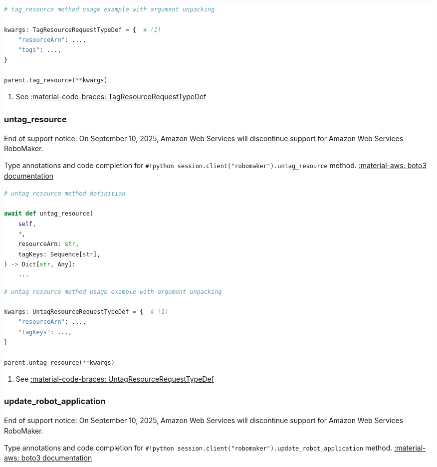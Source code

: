 ```python
# tag_resource method usage example with argument unpacking

kwargs: TagResourceRequestTypeDef = {  # (1)
    "resourceArn": ...,
    "tags": ...,
}

parent.tag_resource(**kwargs)
```

1. See [:material-code-braces: TagResourceRequestTypeDef](./type_defs.md#tagresourcerequesttypedef)

### untag\_resource

End of support notice: On September 10, 2025, Amazon Web Services will
discontinue support for Amazon Web Services RoboMaker.

Type annotations and code completion for `#!python session.client("robomaker").untag_resource` method.
[:material-aws: boto3 documentation](https://boto3.amazonaws.com/v1/documentation/api/latest/reference/services/robomaker.html#RoboMaker.Client)

```python
# untag_resource method definition

await def untag_resource(
    self,
    *,
    resourceArn: str,
    tagKeys: Sequence[str],
) -> Dict[str, Any]:
    ...
```

```python
# untag_resource method usage example with argument unpacking

kwargs: UntagResourceRequestTypeDef = {  # (1)
    "resourceArn": ...,
    "tagKeys": ...,
}

parent.untag_resource(**kwargs)
```

1. See [:material-code-braces: UntagResourceRequestTypeDef](./type_defs.md#untagresourcerequesttypedef)

### update\_robot\_application

End of support notice: On September 10, 2025, Amazon Web Services will
discontinue support for Amazon Web Services RoboMaker.

Type annotations and code completion for `#!python session.client("robomaker").update_robot_application` method.
[:material-aws: boto3 documentation](https://boto3.amazonaws.com/v1/documentation/api/latest/reference/services/robomaker.html#RoboMaker.Client)
